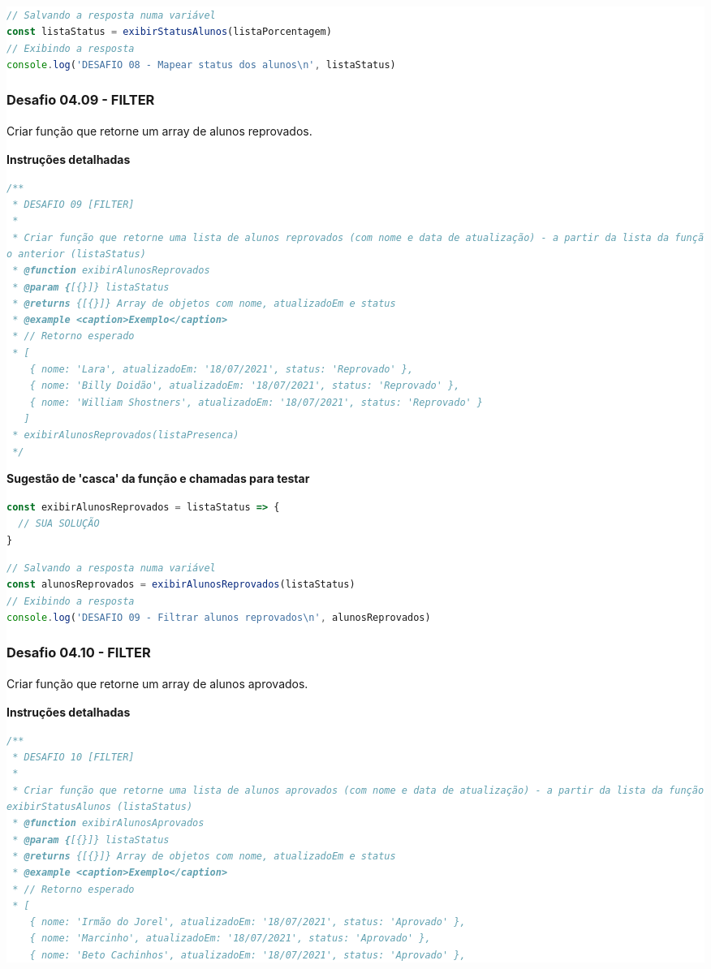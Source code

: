```jsx
// Salvando a resposta numa variável
const listaStatus = exibirStatusAlunos(listaPorcentagem)
// Exibindo a resposta
console.log('DESAFIO 08 - Mapear status dos alunos\n', listaStatus)
```

### Desafio 04.09 - FILTER

Criar função que retorne um array de alunos reprovados.

**Instruções detalhadas**

```jsx
/**
 * DESAFIO 09 [FILTER]
 * 
 * Criar função que retorne uma lista de alunos reprovados (com nome e data de atualização) - a partir da lista da função anterior (listaStatus)
 * @function exibirAlunosReprovados
 * @param {[{}]} listaStatus 
 * @returns {[{}]} Array de objetos com nome, atualizadoEm e status
 * @example <caption>Exemplo</caption>
 * // Retorno esperado
 * [
    { nome: 'Lara', atualizadoEm: '18/07/2021', status: 'Reprovado' },
    { nome: 'Billy Doidão', atualizadoEm: '18/07/2021', status: 'Reprovado' },
    { nome: 'William Shostners', atualizadoEm: '18/07/2021', status: 'Reprovado' }
   ]
 * exibirAlunosReprovados(listaPresenca)
 */
```

**Sugestão de 'casca' da função e chamadas para testar**

```jsx
const exibirAlunosReprovados = listaStatus => {
  // SUA SOLUÇÃO
}
```

```jsx
// Salvando a resposta numa variável
const alunosReprovados = exibirAlunosReprovados(listaStatus)
// Exibindo a resposta
console.log('DESAFIO 09 - Filtrar alunos reprovados\n', alunosReprovados)
```

### Desafio 04.10 - FILTER

Criar função que retorne um array de alunos aprovados.

**Instruções detalhadas**

```jsx
/**
 * DESAFIO 10 [FILTER]
 * 
 * Criar função que retorne uma lista de alunos aprovados (com nome e data de atualização) - a partir da lista da função exibirStatusAlunos (listaStatus)
 * @function exibirAlunosAprovados
 * @param {[{}]} listaStatus 
 * @returns {[{}]} Array de objetos com nome, atualizadoEm e status
 * @example <caption>Exemplo</caption>
 * // Retorno esperado
 * [
    { nome: 'Irmão do Jorel', atualizadoEm: '18/07/2021', status: 'Aprovado' },
    { nome: 'Marcinho', atualizadoEm: '18/07/2021', status: 'Aprovado' },
    { nome: 'Beto Cachinhos', atualizadoEm: '18/07/2021', status: 'Aprovado' },
```